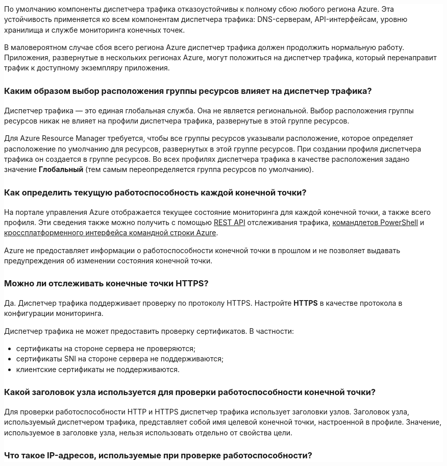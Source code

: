 По умолчанию компоненты диспетчера трафика отказоустойчивы к полному сбою любого региона Azure. Эта устойчивость применяется ко всем компонентам диспетчера трафика: DNS-серверам, API-интерфейсам, уровню хранилища и службе мониторинга конечных точек.

В маловероятном случае сбоя всего региона Azure диспетчер трафика должен продолжить нормальную работу. Приложения, развернутые в нескольких регионах Azure, могут положиться на диспетчер трафика, который перенаправит трафик к доступному экземпляру приложения.

### <a name="how-does-the-choice-of-resource-group-location-affect-traffic-manager"></a>Каким образом выбор расположения группы ресурсов влияет на диспетчер трафика?

Диспетчер трафика — это единая глобальная служба. Она не является региональной. Выбор расположения группы ресурсов никак не влияет на профили диспетчера трафика, развернутые в этой группе ресурсов.

Для Azure Resource Manager требуется, чтобы все группы ресурсов указывали расположение, которое определяет расположение по умолчанию для ресурсов, развернутых в этой группе ресурсов. При создании профиля диспетчера трафика он создается в группе ресурсов. Во всех профилях диспетчера трафика в качестве расположения задано значение **Глобальный** (тем самым переопределяется группа ресурсов по умолчанию).

### <a name="how-do-i-determine-the-current-health-of-each-endpoint"></a>Как определить текущую работоспособность каждой конечной точки?

На портале управления Azure отображается текущее состояние мониторинга для каждой конечной точки, а также всего профиля. Эти сведения также можно получить с помощью [REST API](https://msdn.microsoft.com/library/azure/mt163667.aspx) отслеживания трафика, [командлетов PowerShell](https://msdn.microsoft.com/library/mt125941.aspx) и [кроссплатформенного интерфейса командной строки Azure](../cli-install-nodejs.md).

Azure не предоставляет информации о работоспособности конечной точки в прошлом и не позволяет выдавать предупреждения об изменении состояния конечной точки.

### <a name="can-i-monitor-https-endpoints"></a>Можно ли отслеживать конечные точки HTTPS?

Да. Диспетчер трафика поддерживает проверку по протоколу HTTPS. Настройте **HTTPS** в качестве протокола в конфигурации мониторинга.

Диспетчер трафика не может предоставить проверку сертификатов. В частности:

* сертификаты на стороне сервера не проверяются;
* сертификаты SNI на стороне сервера не поддерживаются;
* клиентские сертификаты не поддерживаются.

### <a name="what-host-header-do-endpoint-health-checks-use"></a>Какой заголовок узла используется для проверки работоспособности конечной точки?

Для проверки работоспособности HTTP и HTTPS диспетчер трафика использует заголовки узлов. Заголовок узла, используемый диспетчером трафика, представляет собой имя целевой конечной точки, настроенной в профиле. Значение, используемое в заголовке узла, нельзя использовать отдельно от свойства цели.

### <a name="what-are-the-ip-addresses-from-which-the-health-checks-originate"></a>Что такое IP-адресов, используемые при проверке работоспособности?
